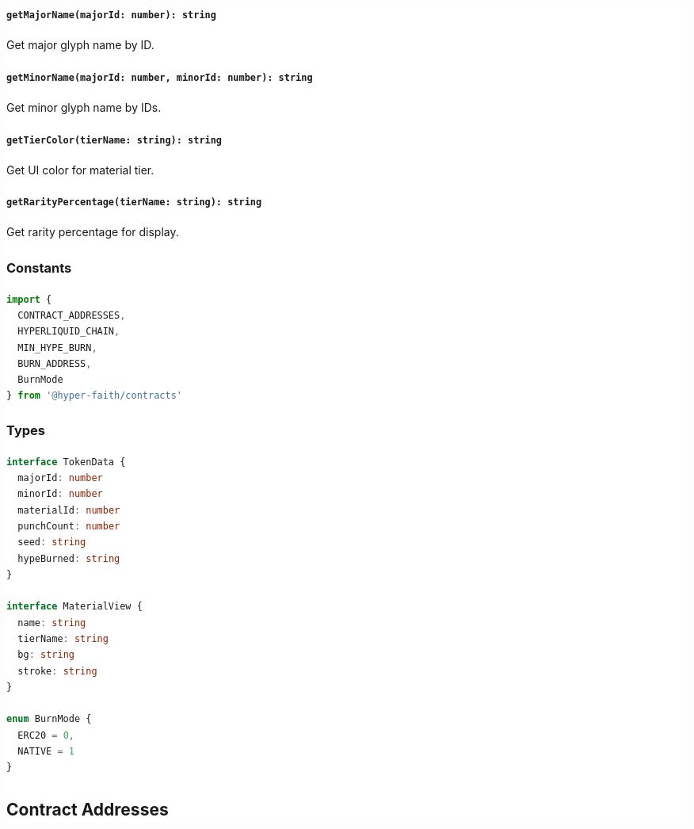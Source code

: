 #### `getMajorName(majorId: number): string`
Get major glyph name by ID.

#### `getMinorName(majorId: number, minorId: number): string`
Get minor glyph name by IDs.

#### `getTierColor(tierName: string): string`
Get UI color for material tier.

#### `getRarityPercentage(tierName: string): string`
Get rarity percentage for display.

### Constants

```typescript
import { 
  CONTRACT_ADDRESSES,
  HYPERLIQUID_CHAIN,
  MIN_HYPE_BURN,
  BURN_ADDRESS,
  BurnMode
} from '@hyper-faith/contracts'
```

### Types

```typescript
interface TokenData {
  majorId: number
  minorId: number
  materialId: number
  punchCount: number
  seed: string
  hypeBurned: string
}

interface MaterialView {
  name: string
  tierName: string
  bg: string
  stroke: string
}

enum BurnMode {
  ERC20 = 0,
  NATIVE = 1
}
```

## Contract Addresses
